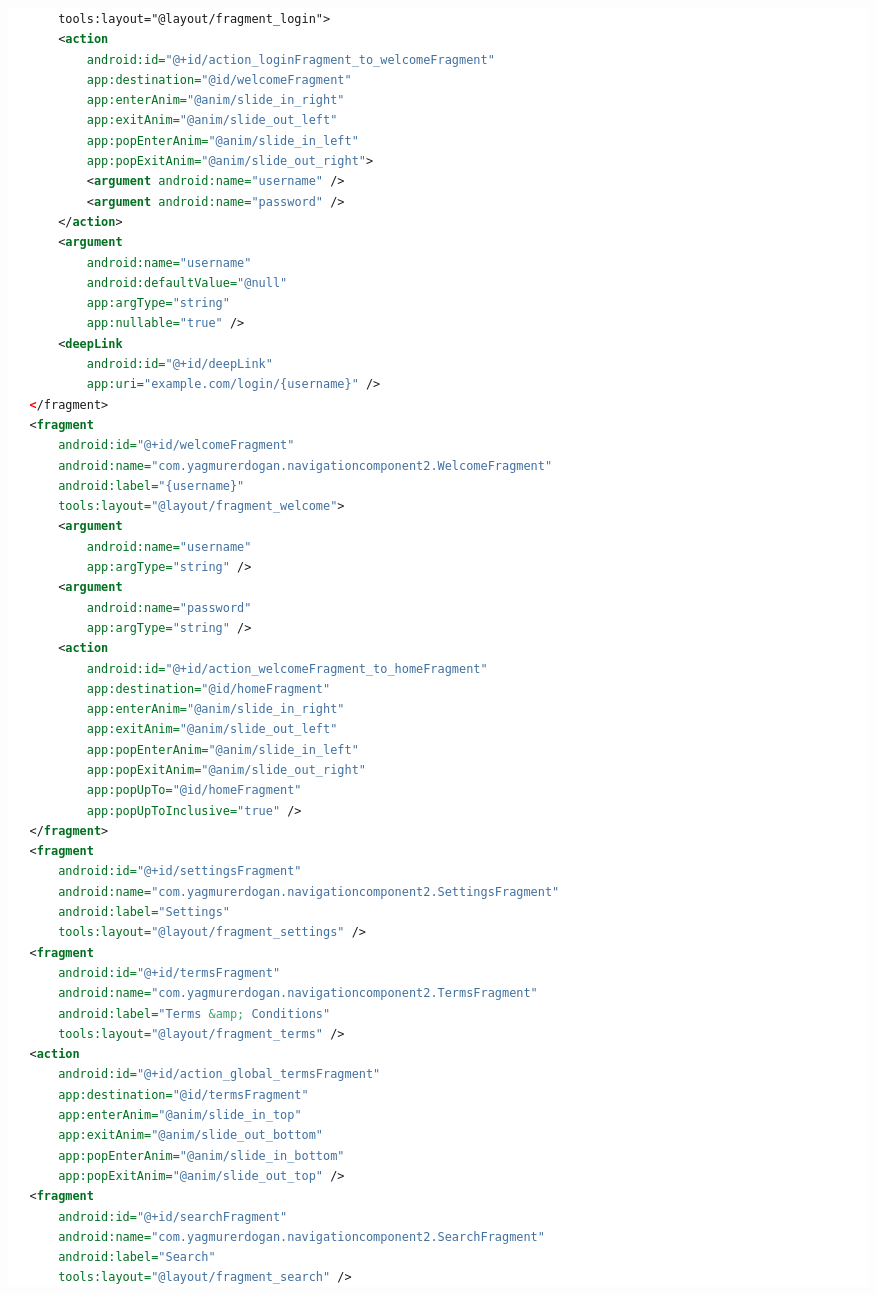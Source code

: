  ```xml
        tools:layout="@layout/fragment_login">
        <action
            android:id="@+id/action_loginFragment_to_welcomeFragment"
            app:destination="@id/welcomeFragment"
            app:enterAnim="@anim/slide_in_right"
            app:exitAnim="@anim/slide_out_left"
            app:popEnterAnim="@anim/slide_in_left"
            app:popExitAnim="@anim/slide_out_right">
            <argument android:name="username" />
            <argument android:name="password" />
        </action>
        <argument
            android:name="username"
            android:defaultValue="@null"
            app:argType="string"
            app:nullable="true" />
        <deepLink
            android:id="@+id/deepLink"
            app:uri="example.com/login/{username}" />
    </fragment>
    <fragment
        android:id="@+id/welcomeFragment"
        android:name="com.yagmurerdogan.navigationcomponent2.WelcomeFragment"
        android:label="{username}"
        tools:layout="@layout/fragment_welcome">
        <argument
            android:name="username"
            app:argType="string" />
        <argument
            android:name="password"
            app:argType="string" />
        <action
            android:id="@+id/action_welcomeFragment_to_homeFragment"
            app:destination="@id/homeFragment"
            app:enterAnim="@anim/slide_in_right"
            app:exitAnim="@anim/slide_out_left"
            app:popEnterAnim="@anim/slide_in_left"
            app:popExitAnim="@anim/slide_out_right"
            app:popUpTo="@id/homeFragment"
            app:popUpToInclusive="true" />
    </fragment>
    <fragment
        android:id="@+id/settingsFragment"
        android:name="com.yagmurerdogan.navigationcomponent2.SettingsFragment"
        android:label="Settings"
        tools:layout="@layout/fragment_settings" />
    <fragment
        android:id="@+id/termsFragment"
        android:name="com.yagmurerdogan.navigationcomponent2.TermsFragment"
        android:label="Terms &amp; Conditions"
        tools:layout="@layout/fragment_terms" />
    <action
        android:id="@+id/action_global_termsFragment"
        app:destination="@id/termsFragment"
        app:enterAnim="@anim/slide_in_top"
        app:exitAnim="@anim/slide_out_bottom"
        app:popEnterAnim="@anim/slide_in_bottom"
        app:popExitAnim="@anim/slide_out_top" />
    <fragment
        android:id="@+id/searchFragment"
        android:name="com.yagmurerdogan.navigationcomponent2.SearchFragment"
        android:label="Search"
        tools:layout="@layout/fragment_search" />
 ```